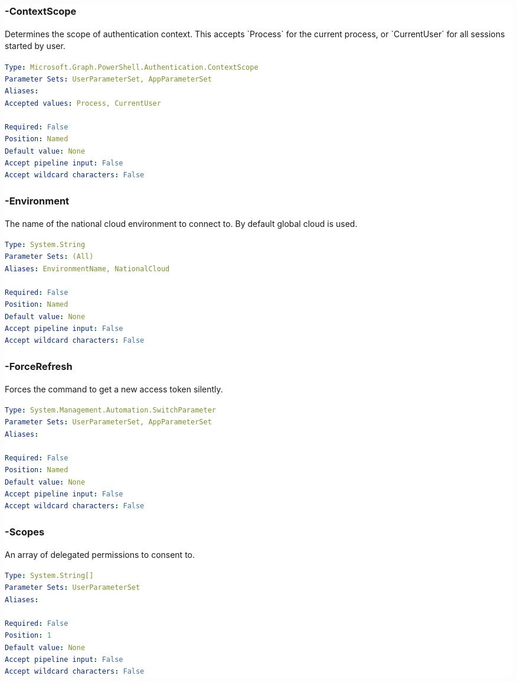 ### -ContextScope
Determines the scope of authentication context.
This accepts \`Process\` for the current process, or \`CurrentUser\` for all sessions started by user.

```yaml
Type: Microsoft.Graph.PowerShell.Authentication.ContextScope
Parameter Sets: UserParameterSet, AppParameterSet
Aliases:
Accepted values: Process, CurrentUser

Required: False
Position: Named
Default value: None
Accept pipeline input: False
Accept wildcard characters: False
```

### -Environment
The name of the national cloud environment to connect to.
By default global cloud is used.

```yaml
Type: System.String
Parameter Sets: (All)
Aliases: EnvironmentName, NationalCloud

Required: False
Position: Named
Default value: None
Accept pipeline input: False
Accept wildcard characters: False
```

### -ForceRefresh
Forces the command to get a new access token silently.

```yaml
Type: System.Management.Automation.SwitchParameter
Parameter Sets: UserParameterSet, AppParameterSet
Aliases:

Required: False
Position: Named
Default value: None
Accept pipeline input: False
Accept wildcard characters: False
```

### -Scopes
An array of delegated permissions to consent to.

```yaml
Type: System.String[]
Parameter Sets: UserParameterSet
Aliases:

Required: False
Position: 1
Default value: None
Accept pipeline input: False
Accept wildcard characters: False
```
